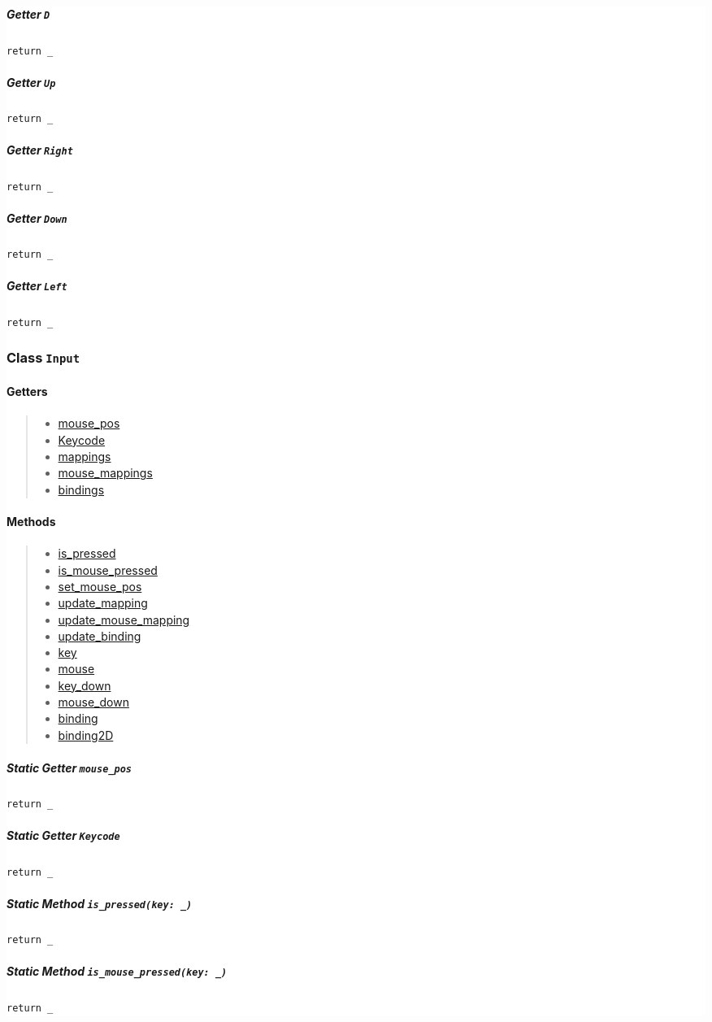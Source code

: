 ##### Getter ``D`` <a id='app-3-g2'></a>
``return _``

##### Getter ``Up`` <a id='app-3-g3'></a>
``return _``

##### Getter ``Right`` <a id='app-3-g4'></a>
``return _``

##### Getter ``Down`` <a id='app-3-g5'></a>
``return _``

##### Getter ``Left`` <a id='app-3-g6'></a>
``return _``

### Class ``Input`` <a id='app--k3'></a>
>

#### Getters
> - [mouse_pos](#app-4-g-1)
> - [Keycode](#app-4-g0)
> - [mappings](#app-4-g1)
> - [mouse_mappings](#app-4-g2)
> - [bindings](#app-4-g3)
#### Methods
> - [is_pressed](#app-4-m-1)
> - [is_mouse_pressed](#app-4-m0)
> - [set_mouse_pos](#app-4-m1)
> - [update_mapping](#app-4-m2)
> - [update_mouse_mapping](#app-4-m3)
> - [update_binding](#app-4-m4)
> - [key](#app-4-m5)
> - [mouse](#app-4-m6)
> - [key_down](#app-4-m7)
> - [mouse_down](#app-4-m8)
> - [binding](#app-4-m9)
> - [binding2D](#app-4-m10)
##### Static Getter ``mouse_pos`` <a id='app-4-g-1'></a>
``return _``

##### Static Getter ``Keycode`` <a id='app-4-g0'></a>
``return _``

##### Static Method ``is_pressed(key: _)`` <a id='app-4-m-1'></a>
``return _``

##### Static Method ``is_mouse_pressed(key: _)`` <a id='app-4-m0'></a>
``return _``
